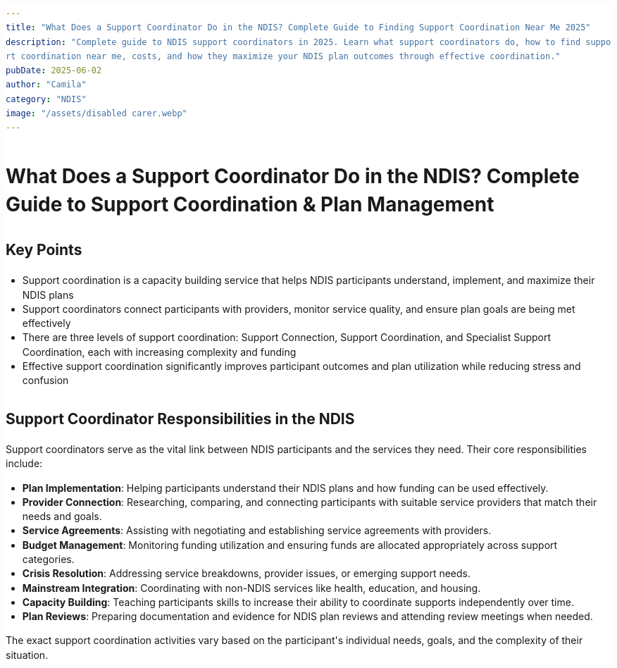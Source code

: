 ```yaml
---
title: "What Does a Support Coordinator Do in the NDIS? Complete Guide to Finding Support Coordination Near Me 2025"
description: "Complete guide to NDIS support coordinators in 2025. Learn what support coordinators do, how to find support coordination near me, costs, and how they maximize your NDIS plan outcomes through effective coordination."
pubDate: 2025-06-02
author: "Camila"
category: "NDIS"
image: "/assets/disabled carer.webp"
---
```


# What Does a Support Coordinator Do in the NDIS? Complete Guide to Support Coordination & Plan Management

## Key Points
- Support coordination is a capacity building service that helps NDIS participants understand, implement, and maximize their NDIS plans
- Support coordinators connect participants with providers, monitor service quality, and ensure plan goals are being met effectively
- There are three levels of support coordination: Support Connection, Support Coordination, and Specialist Support Coordination, each with increasing complexity and funding
- Effective support coordination significantly improves participant outcomes and plan utilization while reducing stress and confusion

## Support Coordinator Responsibilities in the NDIS
Support coordinators serve as the vital link between NDIS participants and the services they need. Their core responsibilities include:

- **Plan Implementation**: Helping participants understand their NDIS plans and how funding can be used effectively.
- **Provider Connection**: Researching, comparing, and connecting participants with suitable service providers that match their needs and goals.
- **Service Agreements**: Assisting with negotiating and establishing service agreements with providers.
- **Budget Management**: Monitoring funding utilization and ensuring funds are allocated appropriately across support categories.
- **Crisis Resolution**: Addressing service breakdowns, provider issues, or emerging support needs.
- **Mainstream Integration**: Coordinating with non-NDIS services like health, education, and housing.
- **Capacity Building**: Teaching participants skills to increase their ability to coordinate supports independently over time.
- **Plan Reviews**: Preparing documentation and evidence for NDIS plan reviews and attending review meetings when needed.

The exact support coordination activities vary based on the participant's individual needs, goals, and the complexity of their situation.
